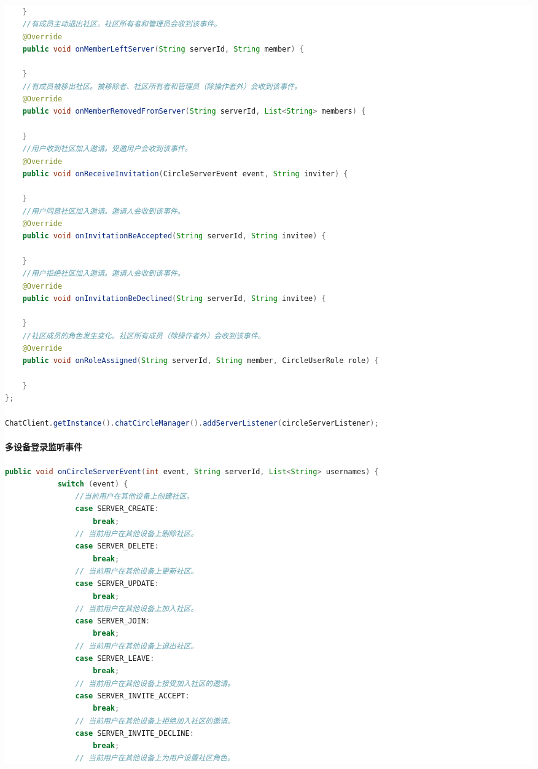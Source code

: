 ```java
    }
    //有成员主动退出社区。社区所有者和管理员会收到该事件。
    @Override
    public void onMemberLeftServer(String serverId, String member) {
        
    }
    //有成员被移出社区。被移除者、社区所有者和管理员（除操作者外）会收到该事件。
    @Override
    public void onMemberRemovedFromServer(String serverId, List<String> members) {
        
    }
    //用户收到社区加入邀请。受邀用户会收到该事件。
    @Override
    public void onReceiveInvitation(CircleServerEvent event, String inviter) {
        
    }
    //用户同意社区加入邀请。邀请人会收到该事件。
    @Override
    public void onInvitationBeAccepted(String serverId, String invitee) {
        
    }
    //用户拒绝社区加入邀请。邀请人会收到该事件。
    @Override
    public void onInvitationBeDeclined(String serverId, String invitee) {
        
    }
    //社区成员的角色发生变化。社区所有成员（除操作者外）会收到该事件。
    @Override
    public void onRoleAssigned(String serverId, String member, CircleUserRole role) {
        
    }
};

ChatClient.getInstance().chatCircleManager().addServerListener(circleServerListener);

```

#### 多设备登录监听事件

```java
public void onCircleServerEvent(int event, String serverId, List<String> usernames) {
            switch (event) {
                //当前用户在其他设备上创建社区。
                case SERVER_CREATE:
                    break;
                // 当前用户在其他设备上删除社区。
                case SERVER_DELETE:
                    break;
                // 当前用户在其他设备上更新社区。
                case SERVER_UPDATE:
                    break;
                // 当前用户在其他设备上加入社区。
                case SERVER_JOIN:
                    break;
                // 当前用户在其他设备上退出社区。
                case SERVER_LEAVE:
                    break;
                // 当前用户在其他设备上接受加入社区的邀请。
                case SERVER_INVITE_ACCEPT:
                    break;
                // 当前用户在其他设备上拒绝加入社区的邀请。
                case SERVER_INVITE_DECLINE:
                    break;
                // 当前用户在其他设备上为用户设置社区角色。
```